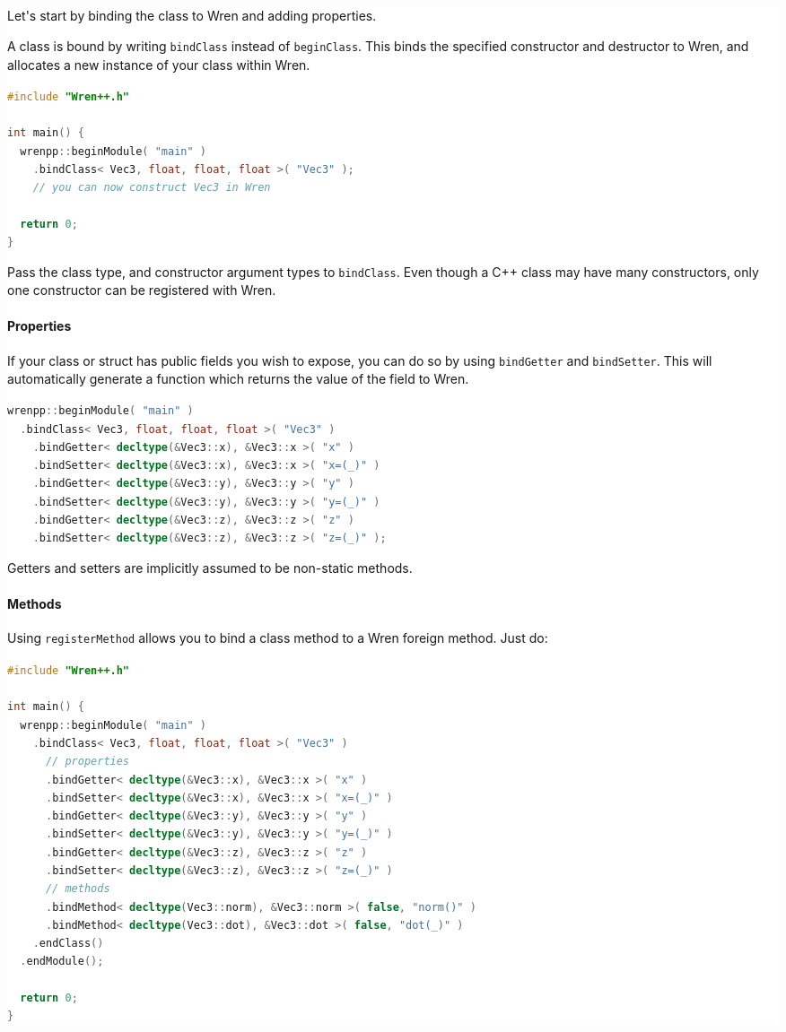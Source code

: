 Let's start by binding the class to Wren and adding properties.

A class is bound by writing `bindClass` instead of `beginClass`. This binds the specified constructor and destructor to Wren, and allocates a new instance of your class within Wren.

```cpp
#include "Wren++.h"

int main() {
  wrenpp::beginModule( "main" )
    .bindClass< Vec3, float, float, float >( "Vec3" );
    // you can now construct Vec3 in Wren

  return 0;
}
```

Pass the class type, and constructor argument types to `bindClass`. Even though a C++ class may have many constructors, only one constructor can be registered with Wren.

#### Properties

If your class or struct has public fields you wish to expose, you can do so by using `bindGetter` and `bindSetter`. This will automatically generate a function which returns the value of the field to Wren.

```cpp
wrenpp::beginModule( "main" )
  .bindClass< Vec3, float, float, float >( "Vec3" )
    .bindGetter< decltype(&Vec3::x), &Vec3::x >( "x" )
    .bindSetter< decltype(&Vec3::x), &Vec3::x >( "x=(_)" )
    .bindGetter< decltype(&Vec3::y), &Vec3::y >( "y" )
    .bindSetter< decltype(&Vec3::y), &Vec3::y >( "y=(_)" )
    .bindGetter< decltype(&Vec3::z), &Vec3::z >( "z" )
    .bindSetter< decltype(&Vec3::z), &Vec3::z >( "z=(_)" );
```

Getters and setters are implicitly assumed to be non-static methods.

#### Methods

Using `registerMethod` allows you to bind a class method to a Wren foreign method. Just do:

```cpp
#include "Wren++.h"

int main() {
  wrenpp::beginModule( "main" )
    .bindClass< Vec3, float, float, float >( "Vec3" )
      // properties
      .bindGetter< decltype(&Vec3::x), &Vec3::x >( "x" )
      .bindSetter< decltype(&Vec3::x), &Vec3::x >( "x=(_)" )
      .bindGetter< decltype(&Vec3::y), &Vec3::y >( "y" )
      .bindSetter< decltype(&Vec3::y), &Vec3::y >( "y=(_)" )
      .bindGetter< decltype(&Vec3::z), &Vec3::z >( "z" )
      .bindSetter< decltype(&Vec3::z), &Vec3::z >( "z=(_)" )
      // methods
      .bindMethod< decltype(Vec3::norm), &Vec3::norm >( false, "norm()" )
      .bindMethod< decltype(Vec3::dot), &Vec3::dot >( false, "dot(_)" )
    .endClass()
  .endModule();

  return 0;
}
```
